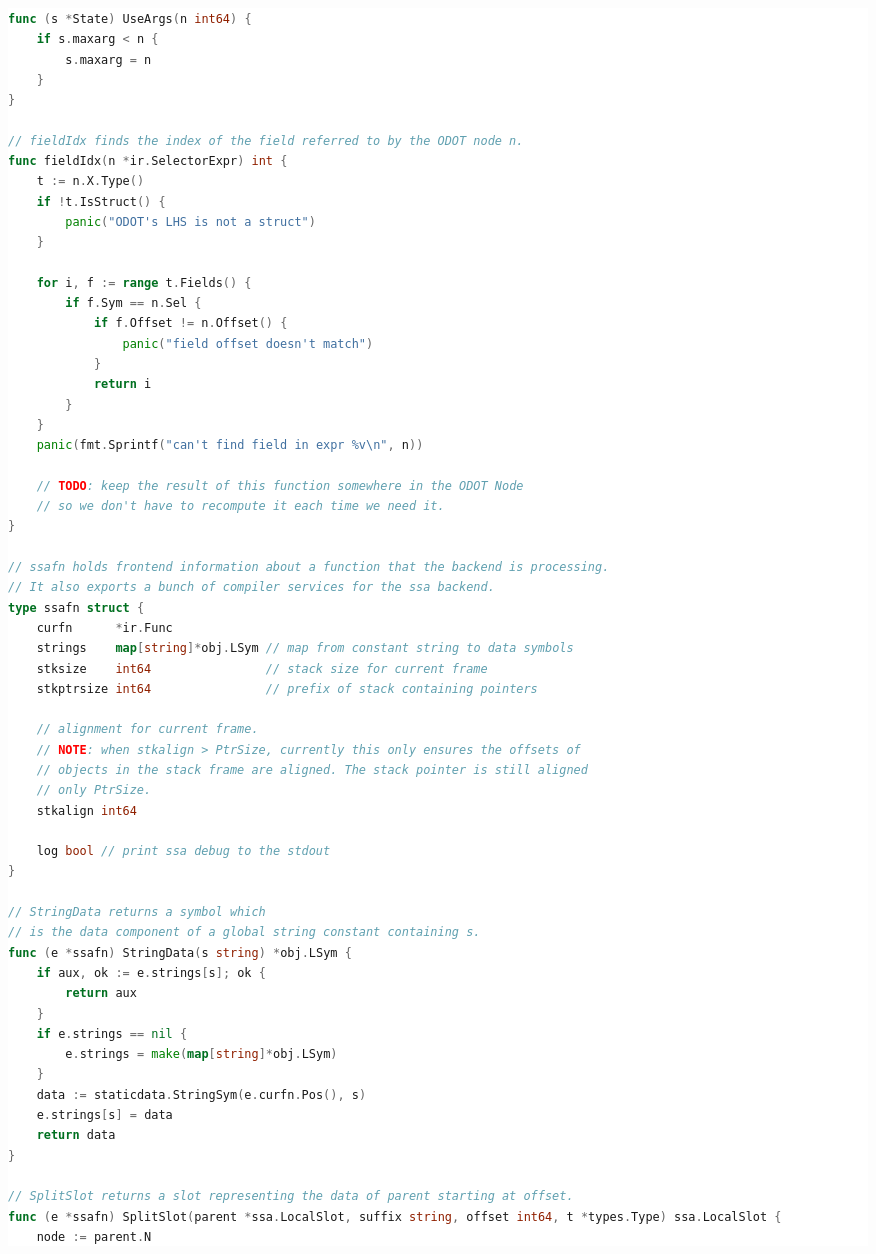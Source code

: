 ```go
func (s *State) UseArgs(n int64) {
	if s.maxarg < n {
		s.maxarg = n
	}
}

// fieldIdx finds the index of the field referred to by the ODOT node n.
func fieldIdx(n *ir.SelectorExpr) int {
	t := n.X.Type()
	if !t.IsStruct() {
		panic("ODOT's LHS is not a struct")
	}

	for i, f := range t.Fields() {
		if f.Sym == n.Sel {
			if f.Offset != n.Offset() {
				panic("field offset doesn't match")
			}
			return i
		}
	}
	panic(fmt.Sprintf("can't find field in expr %v\n", n))

	// TODO: keep the result of this function somewhere in the ODOT Node
	// so we don't have to recompute it each time we need it.
}

// ssafn holds frontend information about a function that the backend is processing.
// It also exports a bunch of compiler services for the ssa backend.
type ssafn struct {
	curfn      *ir.Func
	strings    map[string]*obj.LSym // map from constant string to data symbols
	stksize    int64                // stack size for current frame
	stkptrsize int64                // prefix of stack containing pointers

	// alignment for current frame.
	// NOTE: when stkalign > PtrSize, currently this only ensures the offsets of
	// objects in the stack frame are aligned. The stack pointer is still aligned
	// only PtrSize.
	stkalign int64

	log bool // print ssa debug to the stdout
}

// StringData returns a symbol which
// is the data component of a global string constant containing s.
func (e *ssafn) StringData(s string) *obj.LSym {
	if aux, ok := e.strings[s]; ok {
		return aux
	}
	if e.strings == nil {
		e.strings = make(map[string]*obj.LSym)
	}
	data := staticdata.StringSym(e.curfn.Pos(), s)
	e.strings[s] = data
	return data
}

// SplitSlot returns a slot representing the data of parent starting at offset.
func (e *ssafn) SplitSlot(parent *ssa.LocalSlot, suffix string, offset int64, t *types.Type) ssa.LocalSlot {
	node := parent.N

```